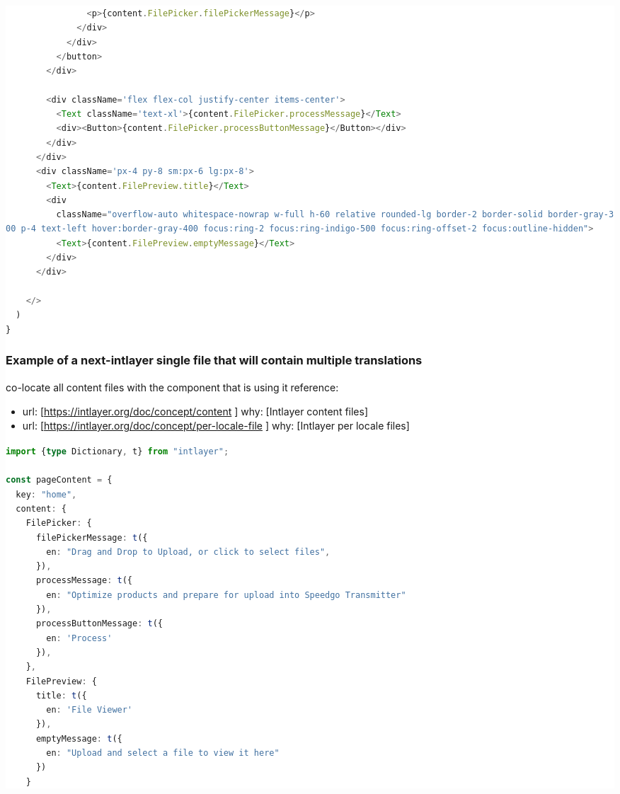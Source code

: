 ```typescript jsx
                <p>{content.FilePicker.filePickerMessage}</p>
              </div>
            </div>
          </button>
        </div>

        <div className='flex flex-col justify-center items-center'>
          <Text className='text-xl'>{content.FilePicker.processMessage}</Text>
          <div><Button>{content.FilePicker.processButtonMessage}</Button></div>
        </div>
      </div>
      <div className='px-4 py-8 sm:px-6 lg:px-8'>
        <Text>{content.FilePreview.title}</Text>
        <div
          className="overflow-auto whitespace-nowrap w-full h-60 relative rounded-lg border-2 border-solid border-gray-300 p-4 text-left hover:border-gray-400 focus:ring-2 focus:ring-indigo-500 focus:ring-offset-2 focus:outline-hidden">
          <Text>{content.FilePreview.emptyMessage}</Text>
        </div>
      </div>

    </>
  )
}


```

### Example of a next-intlayer single file that will contain multiple translations

co-locate all content files with the component that is using it
reference:
- url: [https://intlayer.org/doc/concept/content ]
  why: [Intlayer content files]
- url: [https://intlayer.org/doc/concept/per-locale-file ]
  why: [Intlayer per locale files]


```typescript
import {type Dictionary, t} from "intlayer";

const pageContent = {
  key: "home",
  content: {
    FilePicker: {
      filePickerMessage: t({
        en: "Drag and Drop to Upload, or click to select files",
      }),
      processMessage: t({
        en: "Optimize products and prepare for upload into Speedgo Transmitter"
      }),
      processButtonMessage: t({
        en: 'Process'
      }),
    },
    FilePreview: {
      title: t({
        en: 'File Viewer'
      }),
      emptyMessage: t({
        en: "Upload and select a file to view it here"
      })
    }
```